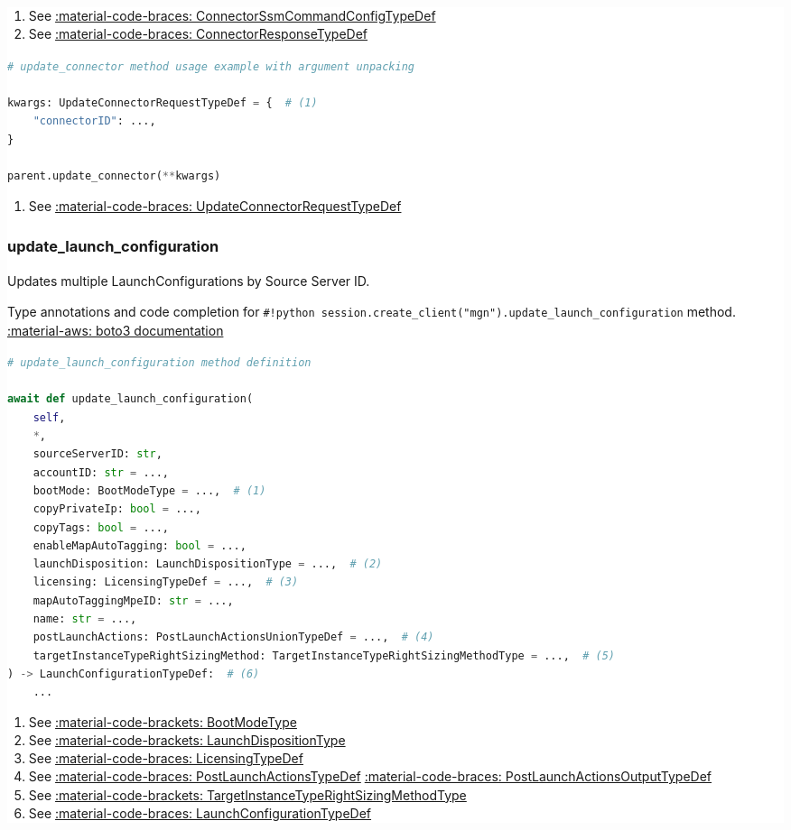 1. See [:material-code-braces: ConnectorSsmCommandConfigTypeDef](./type_defs.md#connectorssmcommandconfigtypedef) 
2. See [:material-code-braces: ConnectorResponseTypeDef](./type_defs.md#connectorresponsetypedef) 


```python
# update_connector method usage example with argument unpacking

kwargs: UpdateConnectorRequestTypeDef = {  # (1)
    "connectorID": ...,
}

parent.update_connector(**kwargs)
```

1. See [:material-code-braces: UpdateConnectorRequestTypeDef](./type_defs.md#updateconnectorrequesttypedef) 

### update\_launch\_configuration

Updates multiple LaunchConfigurations by Source Server ID.

Type annotations and code completion for `#!python session.create_client("mgn").update_launch_configuration` method.
[:material-aws: boto3 documentation](https://boto3.amazonaws.com/v1/documentation/api/latest/reference/services/mgn/client/update_launch_configuration.html)

```python
# update_launch_configuration method definition

await def update_launch_configuration(
    self,
    *,
    sourceServerID: str,
    accountID: str = ...,
    bootMode: BootModeType = ...,  # (1)
    copyPrivateIp: bool = ...,
    copyTags: bool = ...,
    enableMapAutoTagging: bool = ...,
    launchDisposition: LaunchDispositionType = ...,  # (2)
    licensing: LicensingTypeDef = ...,  # (3)
    mapAutoTaggingMpeID: str = ...,
    name: str = ...,
    postLaunchActions: PostLaunchActionsUnionTypeDef = ...,  # (4)
    targetInstanceTypeRightSizingMethod: TargetInstanceTypeRightSizingMethodType = ...,  # (5)
) -> LaunchConfigurationTypeDef:  # (6)
    ...
```

1. See [:material-code-brackets: BootModeType](./literals.md#bootmodetype) 
2. See [:material-code-brackets: LaunchDispositionType](./literals.md#launchdispositiontype) 
3. See [:material-code-braces: LicensingTypeDef](./type_defs.md#licensingtypedef) 
4. See [:material-code-braces: PostLaunchActionsTypeDef](./type_defs.md#postlaunchactionstypedef) [:material-code-braces: PostLaunchActionsOutputTypeDef](./type_defs.md#postlaunchactionsoutputtypedef) 
5. See [:material-code-brackets: TargetInstanceTypeRightSizingMethodType](./literals.md#targetinstancetyperightsizingmethodtype) 
6. See [:material-code-braces: LaunchConfigurationTypeDef](./type_defs.md#launchconfigurationtypedef) 
